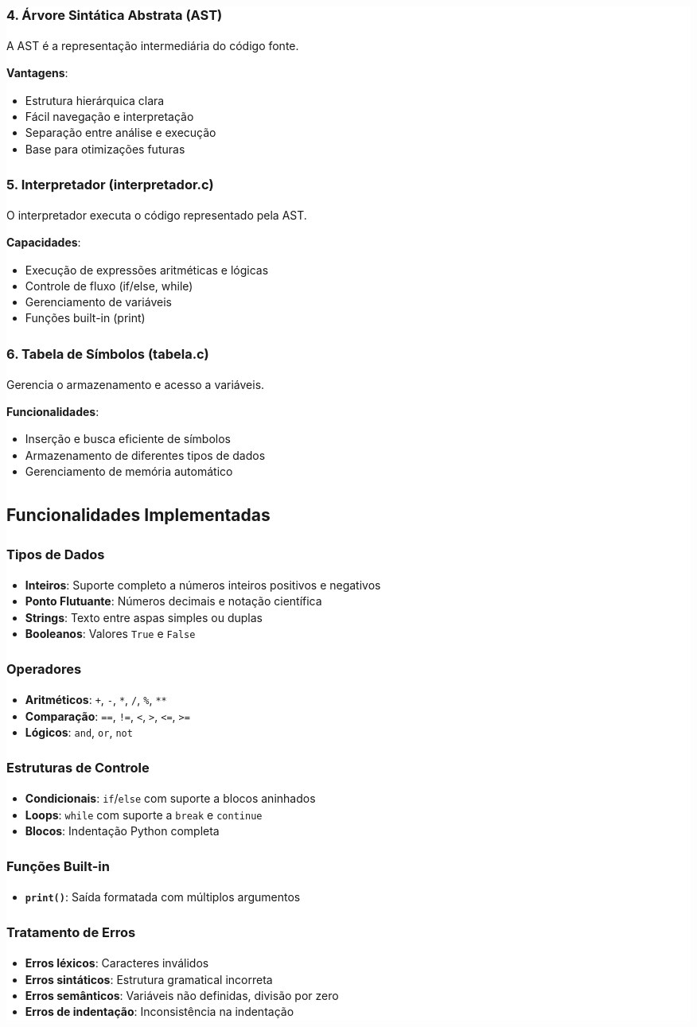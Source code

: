 ### 4. Árvore Sintática Abstrata (AST)
A AST é a representação intermediária do código fonte.

**Vantagens**:
- Estrutura hierárquica clara
- Fácil navegação e interpretação
- Separação entre análise e execução
- Base para otimizações futuras

### 5. Interpretador (interpretador.c)
O interpretador executa o código representado pela AST.

**Capacidades**:
- Execução de expressões aritméticas e lógicas
- Controle de fluxo (if/else, while)
- Gerenciamento de variáveis
- Funções built-in (print)

### 6. Tabela de Símbolos (tabela.c)
Gerencia o armazenamento e acesso a variáveis.

**Funcionalidades**:
- Inserção e busca eficiente de símbolos
- Armazenamento de diferentes tipos de dados
- Gerenciamento de memória automático

## Funcionalidades Implementadas

### Tipos de Dados
- **Inteiros**: Suporte completo a números inteiros positivos e negativos
- **Ponto Flutuante**: Números decimais e notação científica
- **Strings**: Texto entre aspas simples ou duplas
- **Booleanos**: Valores `True` e `False`

### Operadores
- **Aritméticos**: `+`, `-`, `*`, `/`, `%`, `**`
- **Comparação**: `==`, `!=`, `<`, `>`, `<=`, `>=`
- **Lógicos**: `and`, `or`, `not`

### Estruturas de Controle
- **Condicionais**: `if`/`else` com suporte a blocos aninhados
- **Loops**: `while` com suporte a `break` e `continue`
- **Blocos**: Indentação Python completa

### Funções Built-in
- **`print()`**: Saída formatada com múltiplos argumentos

### Tratamento de Erros
- **Erros léxicos**: Caracteres inválidos
- **Erros sintáticos**: Estrutura gramatical incorreta
- **Erros semânticos**: Variáveis não definidas, divisão por zero
- **Erros de indentação**: Inconsistência na indentação
